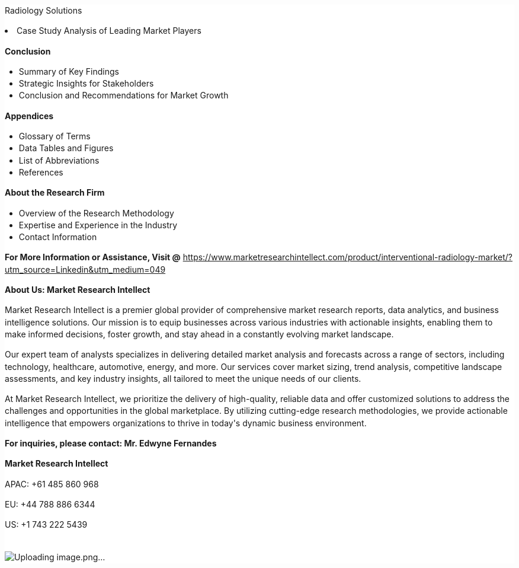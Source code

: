 Radiology Solutions</li><li>Case Study Analysis of Leading Market Players</li></ul><p><strong>Conclusion</strong></p><ul><li>Summary of Key Findings</li><li>Strategic Insights for Stakeholders</li><li>Conclusion and Recommendations for Market Growth</li></ul><p><strong>Appendices</strong></p><ul><li>Glossary of Terms</li><li>Data Tables and Figures</li><li>List of Abbreviations</li><li>References</li></ul><p><strong>About the Research Firm</strong></p><ul><li>Overview of the Research Methodology</li><li>Expertise and Experience in the Industry</li><li>Contact Information</li></ul></div><div class="article-main__content" data-test-id="publishing-text-block"><p><span class="font-[700]"><strong>For More Information or Assistance, Visit @</strong>&nbsp;<a href="https://www.marketresearchintellect.com/product/interventional-radiology-market/?utm_source=Linkedin&utm_medium=049">https://www.marketresearchintellect.com/product/interventional-radiology-market/?utm_source=Linkedin&utm_medium=049</a></span></p><p><strong>About Us: Market Research Intellect</strong></p><p>Market Research Intellect is a premier global provider of comprehensive market research reports, data analytics, and business intelligence solutions. Our mission is to equip businesses across various industries with actionable insights, enabling them to make informed decisions, foster growth, and stay ahead in a constantly evolving market landscape.</p><p>Our expert team of analysts specializes in delivering detailed market analysis and forecasts across a range of sectors, including technology, healthcare, automotive, energy, and more. Our services cover market sizing, trend analysis, competitive landscape assessments, and key industry insights, all tailored to meet the unique needs of our clients.</p><p>At Market Research Intellect, we prioritize the delivery of high-quality, reliable data and offer customized solutions to address the challenges and opportunities in the global marketplace. By utilizing cutting-edge research methodologies, we provide actionable intelligence that empowers organizations to thrive in today's dynamic business environment.</p><p><strong>For inquiries, please contact: Mr. Edwyne Fernandes</strong></p><p><strong>Market Research Intellect</strong></p><p>APAC: +61 485 860 968</p><p>EU: +44 788 886 6344</p><p>US: +1 743 222 5439</p></div><div class="article-main__content" data-test-id="publishing-text-block">&nbsp;</div>
![Uploading image.png…]()
